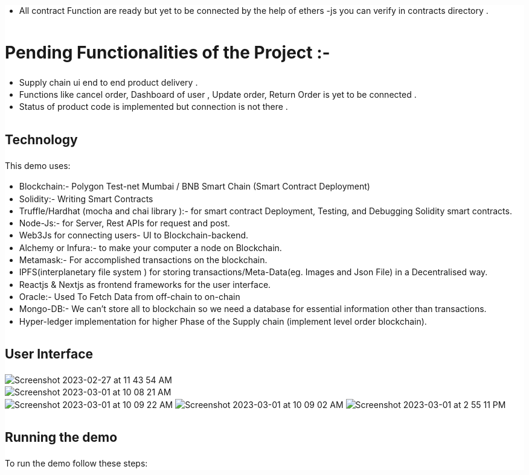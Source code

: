 
- All contract Function are ready but yet to be connected by the help of ethers -js you can verify in contracts directory .

# Pending Functionalities of the Project :- 
- Supply chain ui end to end product delivery .
- Functions like cancel order, Dashboard of user , Update order, Return Order is yet to be connected .
- Status of product code is implemented but connection is not there .


## Technology

This demo uses:

- Blockchain:- Polygon Test-net Mumbai / BNB Smart Chain (Smart Contract Deployment)
- Solidity:- Writing Smart Contracts 
- Truffle/Hardhat (mocha and chai library ):-  for smart contract Deployment, Testing, and Debugging Solidity smart contracts.
- Node-Js:- for Server, Rest APIs for request and post.
- Web3Js for connecting users- UI to Blockchain-backend.
- Alchemy or Infura:- to make your computer a node on Blockchain.
- Metamask:- For accomplished transactions on the blockchain.
- IPFS(interplanetary file system ) for storing transactions/Meta-Data(eg. Images and Json File) in a Decentralised way.
- Reactjs & Nextjs as frontend frameworks for the user interface.
- Oracle:- Used To Fetch Data from off-chain to on-chain
- Mongo-DB:- We can’t store all to blockchain so we need a database for essential information other than transactions.
- Hyper-ledger implementation for higher Phase of the Supply chain (implement level order blockchain).

## User Interface

<img width="1467" alt="Screenshot 2023-02-27 at 11 43 54 AM" src="https://user-images.githubusercontent.com/82640789/221488567-e1263ce1-6287-4165-bef3-aac0d1dcd031.png">

<br/>
<img width="1459" alt="Screenshot 2023-03-01 at 10 08 21 AM" src="https://user-images.githubusercontent.com/82640789/222046348-5a1850ac-c534-44f4-8ccf-9dee255c291e.png">

<br/>
<img width="337" alt="Screenshot 2023-03-01 at 10 09 22 AM" src="https://user-images.githubusercontent.com/82640789/222046432-b62a20ce-e096-48bb-bf36-36eb7465c01b.png">
<img width="1470" alt="Screenshot 2023-03-01 at 10 09 02 AM" src="https://user-images.githubusercontent.com/82640789/222046449-77529324-d083-4d77-b39e-9a1de5c42e49.png">

<img width="1470" alt="Screenshot 2023-03-01 at 2 55 11 PM" src="https://user-images.githubusercontent.com/82640789/222097999-0d1b3b3d-589d-4642-ab1d-432bd0f3d911.png">

## Running the demo

To run the demo follow these steps:
